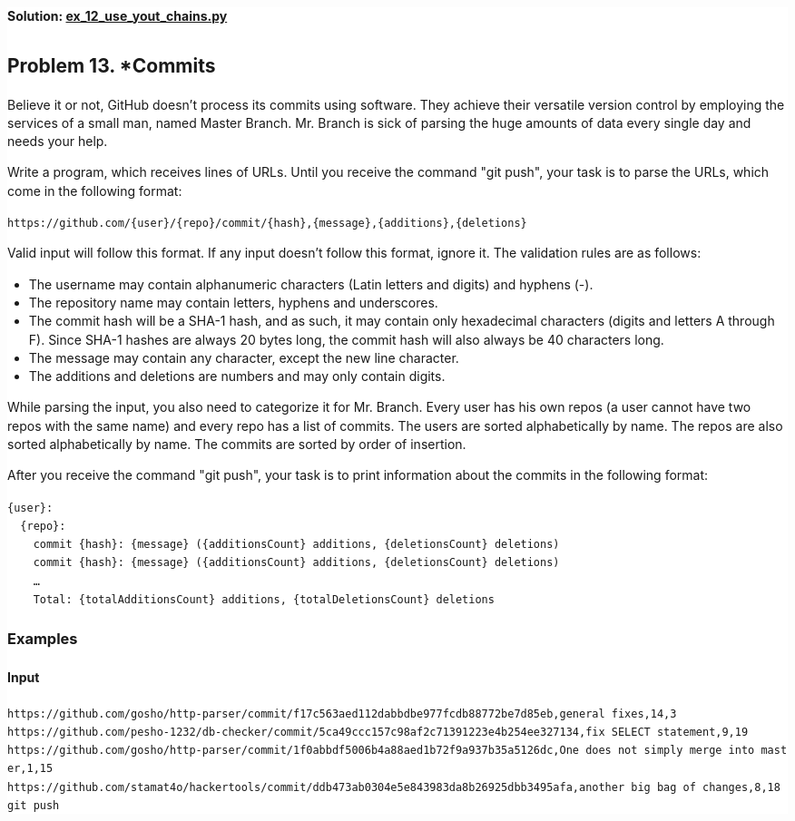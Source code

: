 </tr>
</tbody>
</table>

<p><b>Solution: <a href="./ex_12_use_yout_chains.py">ex_12_use_yout_chains.py</a></b></p>

## Problem 13.  \*Commits

Believe it or not, GitHub doesn’t process its commits using software. They achieve their versatile version control by employing the services of a small man, named Master Branch. Mr. Branch is sick of parsing the huge amounts of data every single day and needs your help.

Write a program, which receives lines of URLs. Until you receive the command "git push", your task is to parse the URLs, which come in the following format:

    https://github.com/{user}/{repo}/commit/{hash},{message},{additions},{deletions}

Valid input will follow this format. If any input doesn’t follow this format, ignore it. The validation rules are as follows:

- The username may contain alphanumeric characters (Latin letters and digits) and hyphens (-).
- The repository name may contain letters, hyphens and underscores.
- The commit hash will be a SHA-1 hash, and as such, it may contain only hexadecimal characters (digits and letters A through F). Since SHA-1 hashes are always 20 bytes long, the commit hash will also always be 40 characters long.
- The message may contain any character, except the new line character.
- The additions and deletions are numbers and may only contain digits.

While parsing the input, you also need to categorize it for Mr. Branch. Every user has his own repos (a user cannot have two repos with the same name) and every repo has a list of commits. The users are sorted alphabetically by name. The repos are also sorted alphabetically by name. The commits are sorted by order of insertion.

After you receive the command "git push", your task is to print information about the commits in the following format:

    {user}:
      {repo}:
        commit {hash}: {message} ({additionsCount} additions, {deletionsCount} deletions)
        commit {hash}: {message} ({additionsCount} additions, {deletionsCount} deletions)
        …
        Total: {totalAdditionsCount} additions, {totalDeletionsCount} deletions

### Examples


#### Input

    https://github.com/gosho/http-parser/commit/f17c563aed112dabbdbe977fcdb88772be7d85eb,general fixes,14,3
    https://github.com/pesho-1232/db-checker/commit/5ca49ccc157c98af2c71391223e4b254ee327134,fix SELECT statement,9,19
    https://github.com/gosho/http-parser/commit/1f0abbdf5006b4a88aed1b72f9a937b35a5126dc,One does not simply merge into master,1,15
    https://github.com/stamat4o/hackertools/commit/ddb473ab0304e5e843983da8b26925dbb3495afa,another big bag of changes,8,18
    git push
